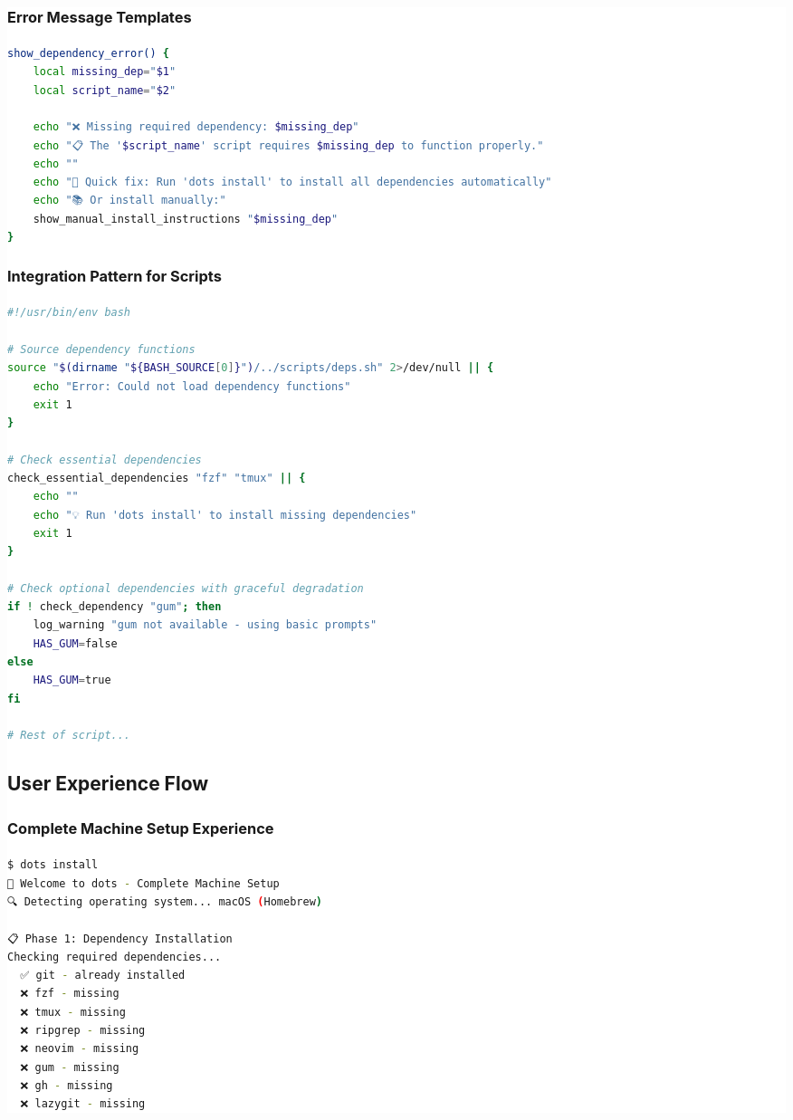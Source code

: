 ### Error Message Templates

```bash
show_dependency_error() {
    local missing_dep="$1"
    local script_name="$2"
    
    echo "❌ Missing required dependency: $missing_dep"
    echo "📋 The '$script_name' script requires $missing_dep to function properly."
    echo ""
    echo "🚀 Quick fix: Run 'dots install' to install all dependencies automatically"
    echo "📚 Or install manually:"
    show_manual_install_instructions "$missing_dep"
}
```

### Integration Pattern for Scripts

```bash
#!/usr/bin/env bash

# Source dependency functions
source "$(dirname "${BASH_SOURCE[0]}")/../scripts/deps.sh" 2>/dev/null || {
    echo "Error: Could not load dependency functions"
    exit 1
}

# Check essential dependencies
check_essential_dependencies "fzf" "tmux" || {
    echo ""
    echo "💡 Run 'dots install' to install missing dependencies"
    exit 1
}

# Check optional dependencies with graceful degradation
if ! check_dependency "gum"; then
    log_warning "gum not available - using basic prompts"
    HAS_GUM=false
else
    HAS_GUM=true
fi

# Rest of script...
```

## User Experience Flow

### Complete Machine Setup Experience

```bash
$ dots install
🚀 Welcome to dots - Complete Machine Setup
🔍 Detecting operating system... macOS (Homebrew)

📋 Phase 1: Dependency Installation
Checking required dependencies...
  ✅ git - already installed
  ❌ fzf - missing
  ❌ tmux - missing  
  ❌ ripgrep - missing
  ❌ neovim - missing
  ❌ gum - missing
  ❌ gh - missing
  ❌ lazygit - missing
```